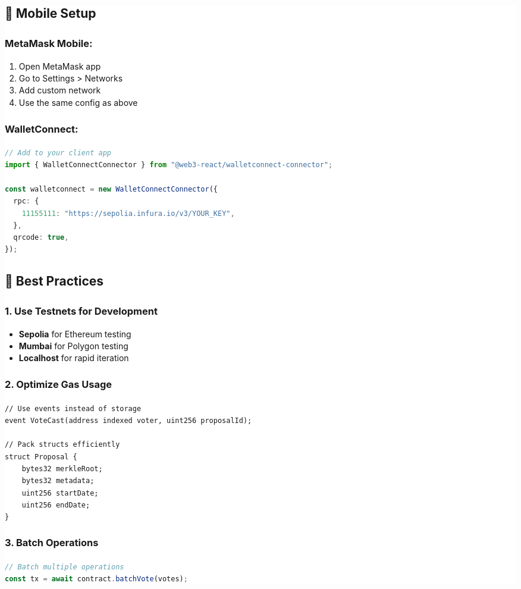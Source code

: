 ## 📱 Mobile Setup

### MetaMask Mobile:

1. Open MetaMask app
2. Go to Settings > Networks
3. Add custom network
4. Use the same config as above

### WalletConnect:

```typescript
// Add to your client app
import { WalletConnectConnector } from "@web3-react/walletconnect-connector";

const walletconnect = new WalletConnectConnector({
  rpc: {
    11155111: "https://sepolia.infura.io/v3/YOUR_KEY",
  },
  qrcode: true,
});
```

## 🎯 Best Practices

### 1. Use Testnets for Development

- **Sepolia** for Ethereum testing
- **Mumbai** for Polygon testing
- **Localhost** for rapid iteration

### 2. Optimize Gas Usage

```solidity
// Use events instead of storage
event VoteCast(address indexed voter, uint256 proposalId);

// Pack structs efficiently
struct Proposal {
    bytes32 merkleRoot;
    bytes32 metadata;
    uint256 startDate;
    uint256 endDate;
}
```

### 3. Batch Operations

```typescript
// Batch multiple operations
const tx = await contract.batchVote(votes);
```
